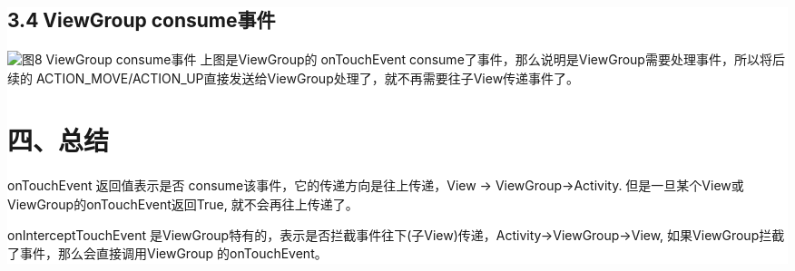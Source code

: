 ## 3.4 ViewGroup consume事件

![图8 ViewGroup consume事件](http://upload-images.jianshu.io/upload_images/5688445-d2c0900e3b193884.png?imageMogr2/auto-orient/strip%7CimageView2/2/w/1240)
上图是ViewGroup的 onTouchEvent consume了事件，那么说明是ViewGroup需要处理事件，所以将后续的 ACTION_MOVE/ACTION_UP直接发送给ViewGroup处理了，就不再需要往子View传递事件了。

# 四、总结

onTouchEvent  返回值表示是否 consume该事件，它的传递方向是往上传递，View -> ViewGroup->Activity. 但是一旦某个View或ViewGroup的onTouchEvent返回True,  就不会再往上传递了。

onInterceptTouchEvent 是ViewGroup特有的，表示是否拦截事件往下(子View)传递，Activity->ViewGroup->View, 如果ViewGroup拦截了事件，那么会直接调用ViewGroup 的onTouchEvent。
